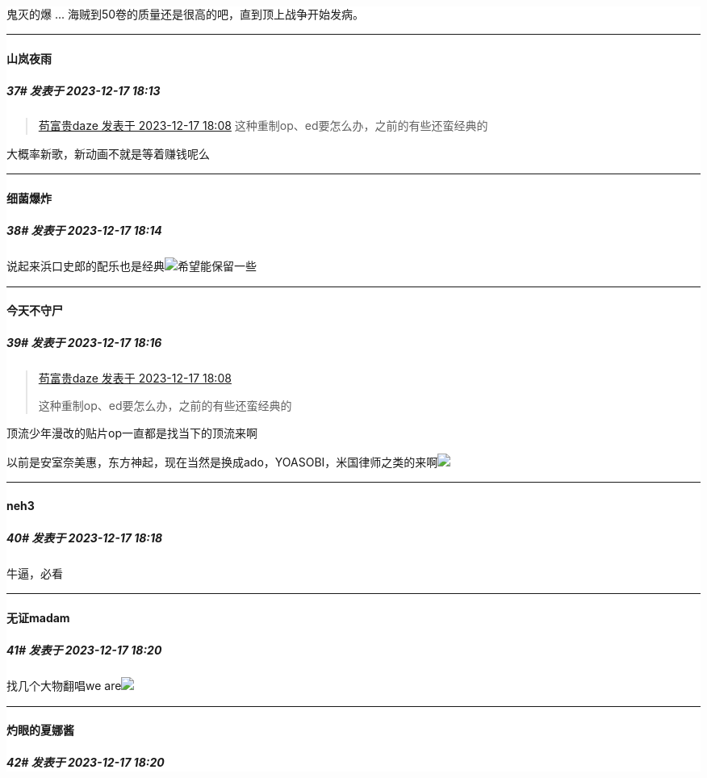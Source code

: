 鬼灭的爆 ...</blockquote>
海贼到50卷的质量还是很高的吧，直到顶上战争开始发病。

*****

####  山岚夜雨  
##### 37#       发表于 2023-12-17 18:13

<blockquote><a href="httphttps://bbs.saraba1st.com/2b/forum.php?mod=redirect&amp;goto=findpost&amp;pid=63356327&amp;ptid=2164439" target="_blank">苟富贵daze 发表于 2023-12-17 18:08</a>
这种重制op、ed要怎么办，之前的有些还蛮经典的</blockquote>
大概率新歌，新动画不就是等着赚钱呢么

*****

####  细菌爆炸  
##### 38#       发表于 2023-12-17 18:14

说起来浜口史郎的配乐也是经典<img src="https://static.saraba1st.com/image/smiley/face2017/074.png" referrerpolicy="no-referrer">希望能保留一些

*****

####  今天不守尸  
##### 39#       发表于 2023-12-17 18:16

<blockquote><a href="httphttps://bbs.saraba1st.com/2b/forum.php?mod=redirect&amp;goto=findpost&amp;pid=63356327&amp;ptid=2164439" target="_blank">苟富贵daze 发表于 2023-12-17 18:08</a>

这种重制op、ed要怎么办，之前的有些还蛮经典的</blockquote>
顶流少年漫改的贴片op一直都是找当下的顶流来啊

以前是安室奈美惠，东方神起，现在当然是换成ado，YOASOBI，米国律师之类的来啊<img src="https://static.saraba1st.com/image/smiley/face2017/067.png" referrerpolicy="no-referrer">

*****

####  neh3  
##### 40#       发表于 2023-12-17 18:18

牛逼，必看


*****

####  无证madam  
##### 41#       发表于 2023-12-17 18:20

找几个大物翻唱we are<img src="https://static.saraba1st.com/image/smiley/face2017/067.png" referrerpolicy="no-referrer">

*****

####  灼眼的夏娜酱  
##### 42#       发表于 2023-12-17 18:20
